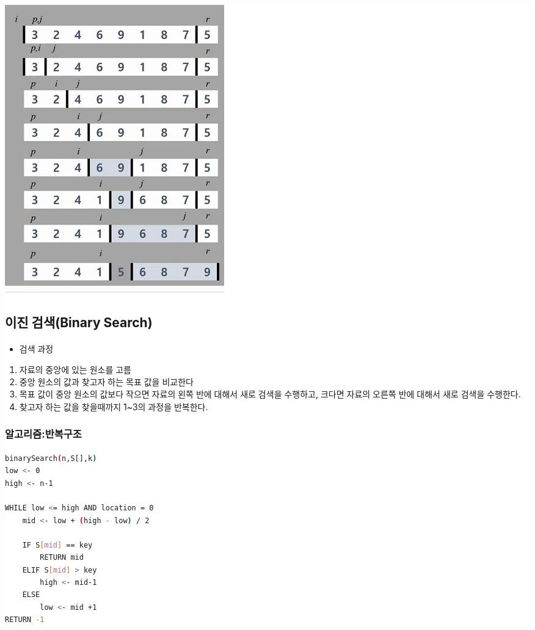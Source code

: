 ![image-20201102133521046](1102_Algorithm_분할정복백트랙킹.assets/image-20201102133521046.png)



## 이진 검색(Binary Search)

- 검색 과정

1. 자료의 중앙에 있는 원소를 고름
2. 중앙 원소의 값과 찾고자 하는 목표 값을 비교한다
3. 목표 값이 중앙 원소의 값보다 작으면 자료의 왼쪽 반에 대해서 새로 검색을 수행하고, 크다면 자료의 오른쪽 반에 대해서 새로 검색을 수행한다.
4. 찾고자 하는 값을 찾을때까지 1~3의 과정을 반복한다.

### 알고리즘:반복구조

```sh
binarySearch(n,S[],k)
low <- 0
high <- n-1

WHILE low <= high AND location = 0
	mid <- low + (high - low) / 2
	
	IF S[mid] == key
		RETURN mid
	ELIF S[mid] > key
		high <- mid-1
	ELSE
		low <- mid +1
RETURN -1
```
